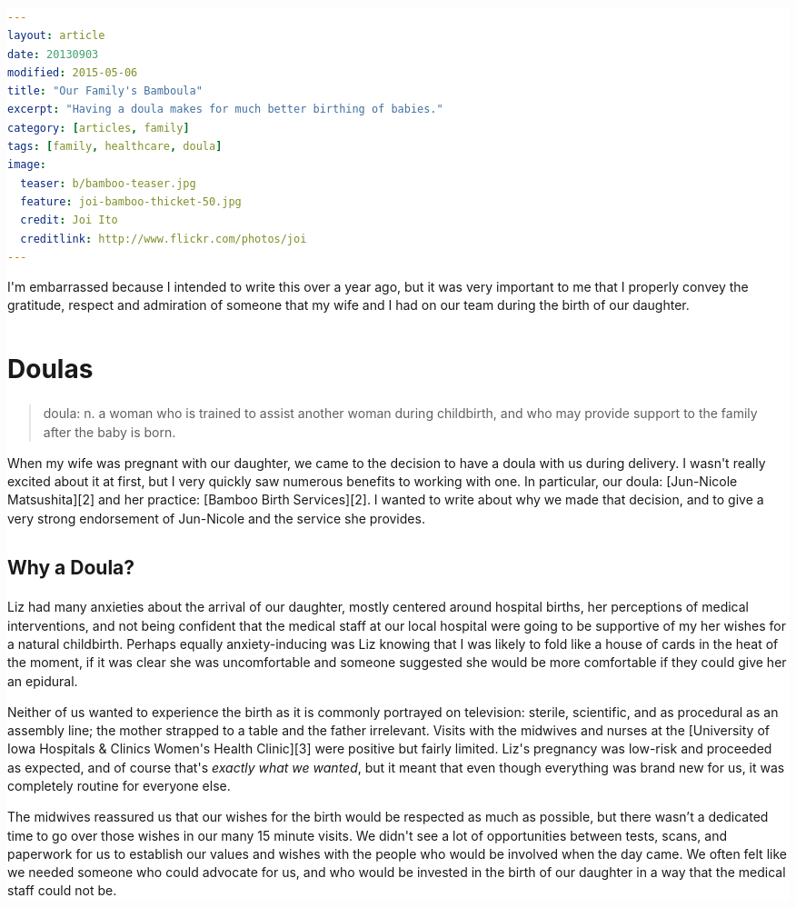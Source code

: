 ```yaml
---
layout: article
date: 20130903
modified: 2015-05-06
title: "Our Family's Bamboula"
excerpt: "Having a doula makes for much better birthing of babies."
category: [articles, family]
tags: [family, healthcare, doula]
image:
  teaser: b/bamboo-teaser.jpg
  feature: joi-bamboo-thicket-50.jpg
  credit: Joi Ito
  creditlink: http://www.flickr.com/photos/joi
---
```


I'm embarrassed because I intended to write this over a year ago, but it was very important to me that I properly convey the gratitude, respect and admiration of someone that my wife and I had on our team during the birth of our daughter.

# Doulas

> doula:
> n. a woman who is trained to assist another woman during childbirth, 
> and who may provide support to the family after the baby is born.

When my wife was pregnant with our daughter, we came to the decision to have a doula with us during delivery. I wasn't really excited about it at first, but I very quickly saw numerous benefits to working with one. In particular, our doula: [Jun-Nicole Matsushita][2] and her practice: [Bamboo Birth Services][2]. I wanted to write about why we made that decision, and to give a very strong endorsement of Jun-Nicole and the service she provides. 

## Why a Doula?

Liz had many anxieties about the arrival of our daughter, mostly centered around hospital births, her perceptions of medical interventions, and not being confident that the medical staff at our local hospital were going to be supportive of my her wishes for a natural childbirth. Perhaps equally anxiety-inducing was Liz knowing that I was likely to fold like a house of cards in the heat of the moment, if it was clear she was uncomfortable and someone suggested she would be more comfortable if they could give her an epidural.

Neither of us wanted to experience the birth as it is commonly portrayed on television: sterile, scientific, and as procedural as an assembly line;  the mother strapped to a table and the father irrelevant. Visits with the midwives and nurses at the [University of Iowa Hospitals & Clinics Women's Health Clinic][3] were positive but fairly limited. Liz's pregnancy was low-risk and proceeded as expected, and of course that's *exactly what we wanted*, but it meant that even though everything was brand new for us, it was completely routine for everyone else.

The midwives reassured us that our wishes for the birth would be respected as much as possible, but there wasn’t a dedicated time to go over those wishes in our many 15 minute visits. We didn't see a lot of opportunities between tests, scans, and paperwork for us to establish our values and wishes with the people who would be involved when the day came. We often felt like we needed someone who could advocate for us, and who would be invested in the birth of our daughter in a way that the medical staff could not be.


[^1]:	One notable exception is that the pediatrics doctors are absolutely adamant that there are to be no water births; another is that intermittent fetal monitoring happened more often than Liz was pleased about.
[^2]:	We really enjoyed our class on Mindful Birthing, and thought [Monica Basile][5] was an excellent instructor. She's another beloved Iowa City doula, and attends home births in addition to hospital births. Her practice has an informative homepage; [Mapleseed Birth Services][6].
[1]: http://www.bamboobirth.com/About%20Me.htm "Jun-Nicole's Bio Page and doula information"
[2]: http://www.bamboobirth.com/ "Bamboo Birth Services homepage and information"
[3]: http://www.uihealthcare.org/womenshealth/ "Women's Health Clinic at UIHC"
[4]: http://www.icmindfulbirthing.com/ "Iowa City Mindful Birthing" 
[5]: http://www.mapleseedbirth.com/about.html "all about Monica Basile"
[6]: http://www.mapleseedbirth.com/ "Mapleseed Birth Services"